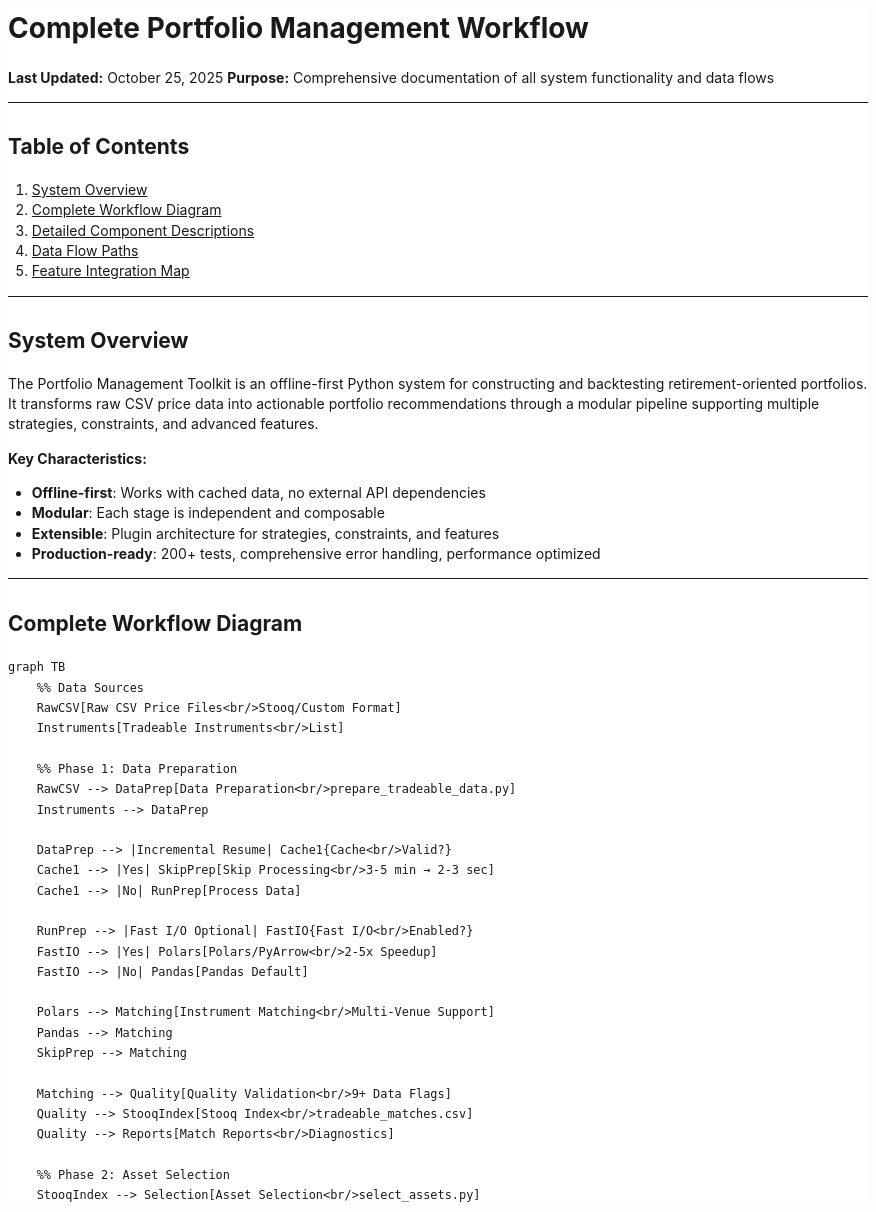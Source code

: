 # Complete Portfolio Management Workflow

**Last Updated:** October 25, 2025
**Purpose:** Comprehensive documentation of all system functionality and data flows

______________________________________________________________________

## Table of Contents

1. [System Overview](#system-overview)
1. [Complete Workflow Diagram](#complete-workflow-diagram)
1. [Detailed Component Descriptions](#detailed-component-descriptions)
1. [Data Flow Paths](#data-flow-paths)
1. [Feature Integration Map](#feature-integration-map)

______________________________________________________________________

## System Overview

The Portfolio Management Toolkit is an offline-first Python system for constructing and backtesting retirement-oriented portfolios. It transforms raw CSV price data into actionable portfolio recommendations through a modular pipeline supporting multiple strategies, constraints, and advanced features.

**Key Characteristics:**

- **Offline-first**: Works with cached data, no external API dependencies
- **Modular**: Each stage is independent and composable
- **Extensible**: Plugin architecture for strategies, constraints, and features
- **Production-ready**: 200+ tests, comprehensive error handling, performance optimized

______________________________________________________________________

## Complete Workflow Diagram

```mermaid
graph TB
    %% Data Sources
    RawCSV[Raw CSV Price Files<br/>Stooq/Custom Format]
    Instruments[Tradeable Instruments<br/>List]

    %% Phase 1: Data Preparation
    RawCSV --> DataPrep[Data Preparation<br/>prepare_tradeable_data.py]
    Instruments --> DataPrep

    DataPrep --> |Incremental Resume| Cache1{Cache<br/>Valid?}
    Cache1 --> |Yes| SkipPrep[Skip Processing<br/>3-5 min → 2-3 sec]
    Cache1 --> |No| RunPrep[Process Data]

    RunPrep --> |Fast I/O Optional| FastIO{Fast I/O<br/>Enabled?}
    FastIO --> |Yes| Polars[Polars/PyArrow<br/>2-5x Speedup]
    FastIO --> |No| Pandas[Pandas Default]

    Polars --> Matching[Instrument Matching<br/>Multi-Venue Support]
    Pandas --> Matching
    SkipPrep --> Matching

    Matching --> Quality[Quality Validation<br/>9+ Data Flags]
    Quality --> StooqIndex[Stooq Index<br/>tradeable_matches.csv]
    Quality --> Reports[Match Reports<br/>Diagnostics]

    %% Phase 2: Asset Selection
    StooqIndex --> Selection[Asset Selection<br/>select_assets.py]

```